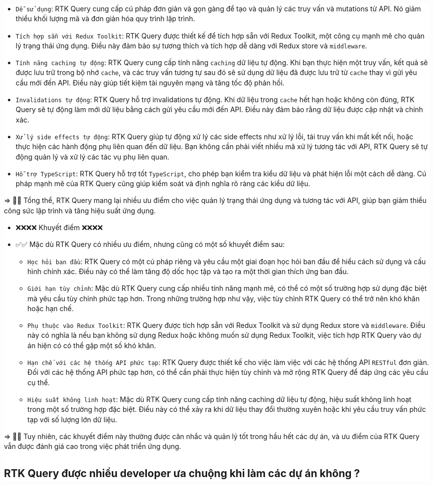   - `Dễ sử dụng`: RTK Query cung cấp cú pháp đơn giản và gọn gàng để tạo và quản lý các truy vấn và mutations từ API. Nó giảm thiểu khối lượng mã và đơn giản hóa quy trình lập trình.

  - `Tích hợp sẵn với Redux Toolkit`: RTK Query được thiết kế để tích hợp sẵn với Redux Toolkit, một công cụ mạnh mẽ cho quản lý trạng thái ứng dụng. Điều này đảm bảo sự tương thích và tích hợp dễ dàng với Redux store và `middleware`.

  - `Tính năng caching tự động`: RTK Query cung cấp tính năng `caching` dữ liệu tự động. Khi bạn thực hiện một truy vấn, kết quả sẽ được lưu trữ trong bộ nhớ `cache`, và các truy vấn tương tự sau đó sẽ sử dụng dữ liệu đã được lưu trữ từ `cache` thay vì gửi yêu cầu mới đến API. Điều này giúp tiết kiệm tài nguyên mạng và tăng tốc độ phản hồi.

  - `Invalidations tự động`: RTK Query hỗ trợ invalidations tự động. Khi dữ liệu trong `cache` hết hạn hoặc không còn đúng, RTK Query sẽ tự động làm mới dữ liệu bằng cách gửi yêu cầu mới đến API. Điều này đảm bảo rằng dữ liệu được cập nhật và chính xác.

  - `Xử lý side effects tự động`: RTK Query giúp tự động xử lý các side effects như xử lý lỗi, tái truy vấn khi mất kết nối, hoặc thực hiện các hành động phụ liên quan đến dữ liệu. Bạn không cần phải viết nhiều mã xử lý tương tác với API, RTK Query sẽ tự động quản lý và xử lý các tác vụ phụ liên quan.

  - `Hỗ trợ TypeScript`: RTK Query hỗ trợ tốt `TypeScript`, cho phép bạn kiểm tra kiểu dữ liệu và phát hiện lỗi một cách dễ dàng. Cú pháp mạnh mẽ của RTK Query cũng giúp kiểm soát và định nghĩa rõ ràng các kiểu dữ liệu.

=> 🚀📌 Tổng thể, RTK Query mang lại nhiều ưu điểm cho việc quản lý trạng thái ứng dụng và tương tác với API, giúp bạn giảm thiểu công sức lập trình và tăng hiệu suất ứng dụng.

- ❌❌❌❌ Khuyết điểm ❌❌❌❌

- ✅✅ Mặc dù RTK Query có nhiều ưu điểm, nhưng cũng có một số khuyết điểm sau:

  - `Học hỏi ban đầu`: RTK Query có một cú pháp riêng và yêu cầu một giai đoạn học hỏi ban đầu để hiểu cách sử dụng và cấu hình chính xác. Điều này có thể làm tăng độ dốc học tập và tạo ra một thời gian thích ứng ban đầu.

  - `Giới hạn tùy chỉnh`: Mặc dù RTK Query cung cấp nhiều tính năng mạnh mẽ, có thể có một số trường hợp sử dụng đặc biệt mà yêu cầu tùy chỉnh phức tạp hơn. Trong những trường hợp như vậy, việc tùy chỉnh RTK Query có thể trở nên khó khăn hoặc hạn chế.

  - `Phụ thuộc vào Redux Toolkit`: RTK Query được tích hợp sẵn với Redux Toolkit và sử dụng Redux store và `middleware`. Điều này có nghĩa là nếu bạn không sử dụng Redux hoặc không muốn sử dụng Redux Toolkit, việc tích hợp RTK Query vào dự án hiện có có thể gặp một số khó khăn.

  - `Hạn chế với các hệ thống API phức tạp`: RTK Query được thiết kế cho việc làm việc với các hệ thống API `RESTful` đơn giản. Đối với các hệ thống API phức tạp hơn, có thể cần phải thực hiện tùy chỉnh và mở rộng RTK Query để đáp ứng các yêu cầu cụ thể.

  - `Hiệu suất không linh hoạt`: Mặc dù RTK Query cung cấp tính năng caching dữ liệu tự động, hiệu suất không linh hoạt trong một số trường hợp đặc biệt. Điều này có thể xảy ra khi dữ liệu thay đổi thường xuyên hoặc khi yêu cầu truy vấn phức tạp với số lượng lớn dữ liệu.

=> 🚀📌 Tuy nhiên, các khuyết điểm này thường được cân nhắc và quản lý tốt trong hầu hết các dự án, và ưu điểm của RTK Query vẫn được đánh giá cao trong việc phát triển ứng dụng.

## RTK Query được nhiều developer ưa chuộng khi làm các dự án không ?
